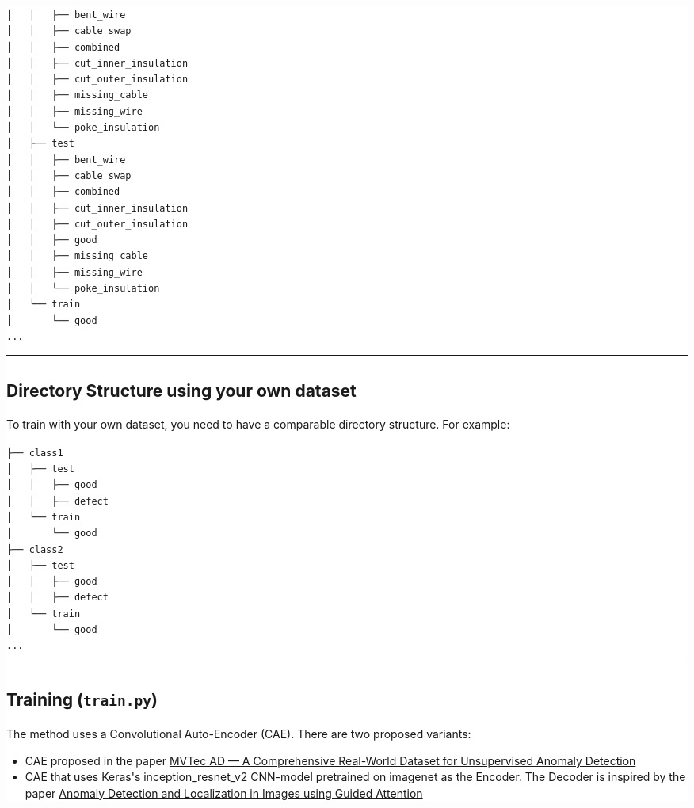     │   │   ├── bent_wire
    │   │   ├── cable_swap
    │   │   ├── combined
    │   │   ├── cut_inner_insulation
    │   │   ├── cut_outer_insulation
    │   │   ├── missing_cable
    │   │   ├── missing_wire
    │   │   └── poke_insulation
    │   ├── test
    │   │   ├── bent_wire
    │   │   ├── cable_swap
    │   │   ├── combined
    │   │   ├── cut_inner_insulation
    │   │   ├── cut_outer_insulation
    │   │   ├── good
    │   │   ├── missing_cable
    │   │   ├── missing_wire
    │   │   └── poke_insulation
    │   └── train
    │       └── good
    ...


--------

Directory Structure using your own dataset
------------
To train with your own dataset, you need to have a comparable directory structure. For example:

    ├── class1
    │   ├── test
    │   │   ├── good
    │   │   ├── defect
    │   └── train
    │       └── good
    ├── class2
    │   ├── test
    │   │   ├── good
    │   │   ├── defect
    │   └── train
    │       └── good
    ...


--------

## Training (`train.py`)

The method uses a Convolutional Auto-Encoder (CAE). There are two proposed variants:
* CAE proposed in the paper [MVTec AD — A Comprehensive Real-World Dataset for Unsupervised Anomaly Detection](https://www.mvtec.com/fileadmin/Redaktion/mvtec.com/company/research/mvtec_ad.pdf)
* CAE that uses Keras's inception_resnet_v2 CNN-model pretrained on imagenet as the Encoder. 
The Decoder is inspired by the paper [Anomaly Detection and Localization in Images using Guided Attention](https://openreview.net/forum?id=B1gikpEtwH)
